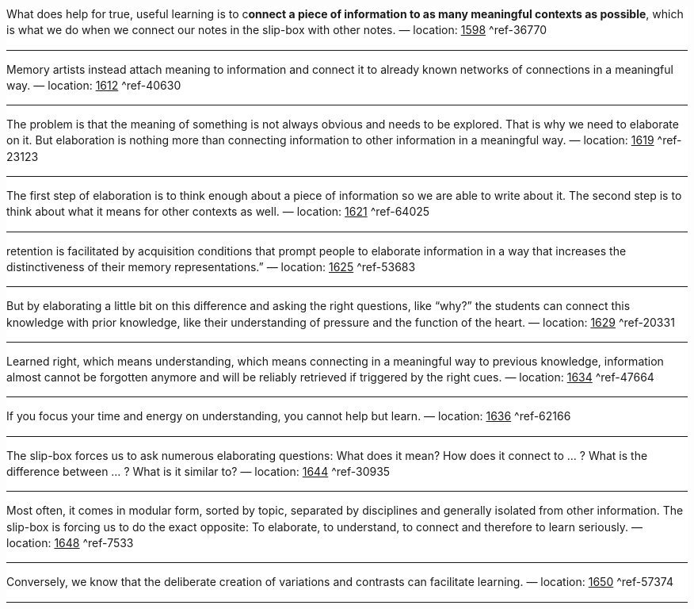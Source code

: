 What does help for true, useful learning is to c**onnect a piece of information to as many meaningful contexts as possible**, which is what we do when we connect our notes in the slip-box with other notes. — location: [1598](kindle://book?action=open&asin=B09V5M8FR5&location=1598) ^ref-36770

---
Memory artists instead attach meaning to information and connect it to already known networks of connections in a meaningful way. — location: [1612](kindle://book?action=open&asin=B09V5M8FR5&location=1612) ^ref-40630

---
The problem is that the meaning of something is not always obvious and needs to be explored. That is why we need to elaborate on it. But elaboration is nothing more than connecting information to other information in a meaningful way. — location: [1619](kindle://book?action=open&asin=B09V5M8FR5&location=1619) ^ref-23123

---
The first step of elaboration is to think enough about a piece of information so we are able to write about it. The second step is to think about what it means for other contexts as well. — location: [1621](kindle://book?action=open&asin=B09V5M8FR5&location=1621) ^ref-64025

---
retention is facilitated by acquisition conditions that prompt people to elaborate information in a way that increases the distinctiveness of their memory representations.” — location: [1625](kindle://book?action=open&asin=B09V5M8FR5&location=1625) ^ref-53683

---
But by elaborating a little bit on this difference and asking the right questions, like “why?” the students can connect this knowledge with prior knowledge, like their understanding of pressure and the function of the heart. — location: [1629](kindle://book?action=open&asin=B09V5M8FR5&location=1629) ^ref-20331

---
Learned right, which means understanding, which means connecting in a meaningful way to previous knowledge, information almost cannot be forgotten anymore and will be reliably retrieved if triggered by the right cues. — location: [1634](kindle://book?action=open&asin=B09V5M8FR5&location=1634) ^ref-47664

---
If you focus your time and energy on understanding, you cannot help but learn. — location: [1636](kindle://book?action=open&asin=B09V5M8FR5&location=1636) ^ref-62166

---
The slip-box forces us to ask numerous elaborating questions: What does it mean? How does it connect to … ? What is the difference between … ? What is it similar to? — location: [1644](kindle://book?action=open&asin=B09V5M8FR5&location=1644) ^ref-30935

---
Most often, it comes in modular form, sorted by topic, separated by disciplines and generally isolated from other information. The slip-box is forcing us to do the exact opposite: To elaborate, to understand, to connect and therefore to learn seriously. — location: [1648](kindle://book?action=open&asin=B09V5M8FR5&location=1648) ^ref-7533

---
Conversely, we know that the deliberate creation of variations and contrasts can facilitate learning. — location: [1650](kindle://book?action=open&asin=B09V5M8FR5&location=1650) ^ref-57374

---